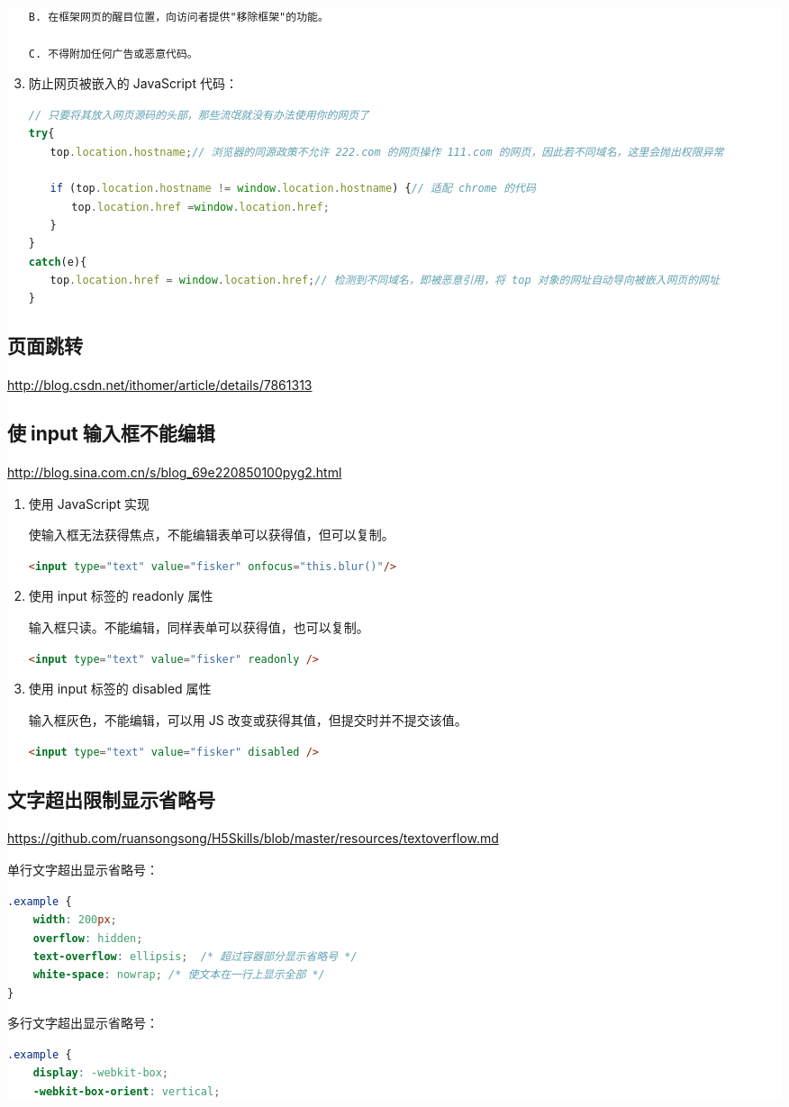     　　B. 在框架网页的醒目位置，向访问者提供"移除框架"的功能。

    　　C. 不得附加任何广告或恶意代码。

3. 防止网页被嵌入的 JavaScript 代码：
    ```javascript
    // 只要将其放入网页源码的头部，那些流氓就没有办法使用你的网页了
    try{
    　　top.location.hostname;// 浏览器的同源政策不允许 222.com 的网页操作 111.com 的网页，因此若不同域名，这里会抛出权限异常

    　　if (top.location.hostname != window.location.hostname) {// 适配 chrome 的代码
    　　　　top.location.href =window.location.href;
    　　}
    }
    catch(e){
    　　top.location.href = window.location.href;// 检测到不同域名，即被恶意引用，将 top 对象的网址自动导向被嵌入网页的网址
    }
    ```

## 页面跳转

http://blog.csdn.net/ithomer/article/details/7861313 

## 使 input 输入框不能编辑

http://blog.sina.com.cn/s/blog_69e220850100pyg2.html

1. 使用 JavaScript 实现

    使输入框无法获得焦点，不能编辑表单可以获得值，但可以复制。

    ```html
    <input type="text" value="fisker" onfocus="this.blur()"/>
    ```

2. 使用 input 标签的 readonly 属性

    输入框只读。不能编辑，同样表单可以获得值，也可以复制。

    ```html
    <input type="text" value="fisker" readonly />
    ```

3. 使用 input 标签的 disabled 属性

    输入框灰色，不能编辑，可以用 JS 改变或获得其值，但提交时并不提交该值。

    ```html
    <input type="text" value="fisker" disabled />
    ```

## 文字超出限制显示省略号

https://github.com/ruansongsong/H5Skills/blob/master/resources/textoverflow.md

单行文字超出显示省略号：
```css
.example {
    width: 200px;
    overflow: hidden;
    text-overflow: ellipsis;  /* 超过容器部分显示省略号 */
    white-space: nowrap; /* 使文本在一行上显示全部 */
}
```
多行文字超出显示省略号：
```css
.example {
    display: -webkit-box;
    -webkit-box-orient: vertical;
```